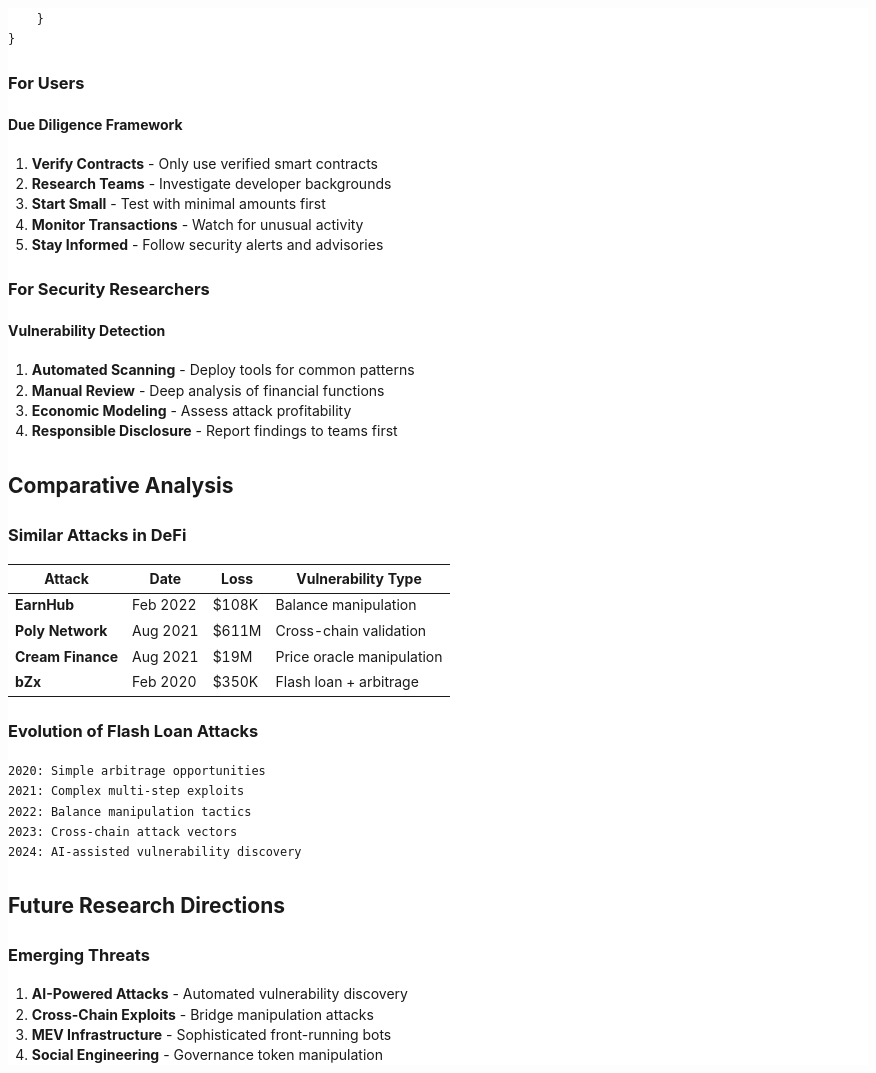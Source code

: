 ```solidity
    }
}
```

### For Users

#### Due Diligence Framework
1. **Verify Contracts** - Only use verified smart contracts
2. **Research Teams** - Investigate developer backgrounds
3. **Start Small** - Test with minimal amounts first
4. **Monitor Transactions** - Watch for unusual activity
5. **Stay Informed** - Follow security alerts and advisories

### For Security Researchers

#### Vulnerability Detection
1. **Automated Scanning** - Deploy tools for common patterns
2. **Manual Review** - Deep analysis of financial functions
3. **Economic Modeling** - Assess attack profitability
4. **Responsible Disclosure** - Report findings to teams first

## Comparative Analysis

### Similar Attacks in DeFi

| Attack | Date | Loss | Vulnerability Type |
|--------|------|------|-------------------|
| **EarnHub** | Feb 2022 | $108K | Balance manipulation |
| **Poly Network** | Aug 2021 | $611M | Cross-chain validation |
| **Cream Finance** | Aug 2021 | $19M | Price oracle manipulation |
| **bZx** | Feb 2020 | $350K | Flash loan + arbitrage |

### Evolution of Flash Loan Attacks

```
2020: Simple arbitrage opportunities
2021: Complex multi-step exploits
2022: Balance manipulation tactics
2023: Cross-chain attack vectors
2024: AI-assisted vulnerability discovery
```

## Future Research Directions

### Emerging Threats

1. **AI-Powered Attacks** - Automated vulnerability discovery
2. **Cross-Chain Exploits** - Bridge manipulation attacks
3. **MEV Infrastructure** - Sophisticated front-running bots
4. **Social Engineering** - Governance token manipulation
